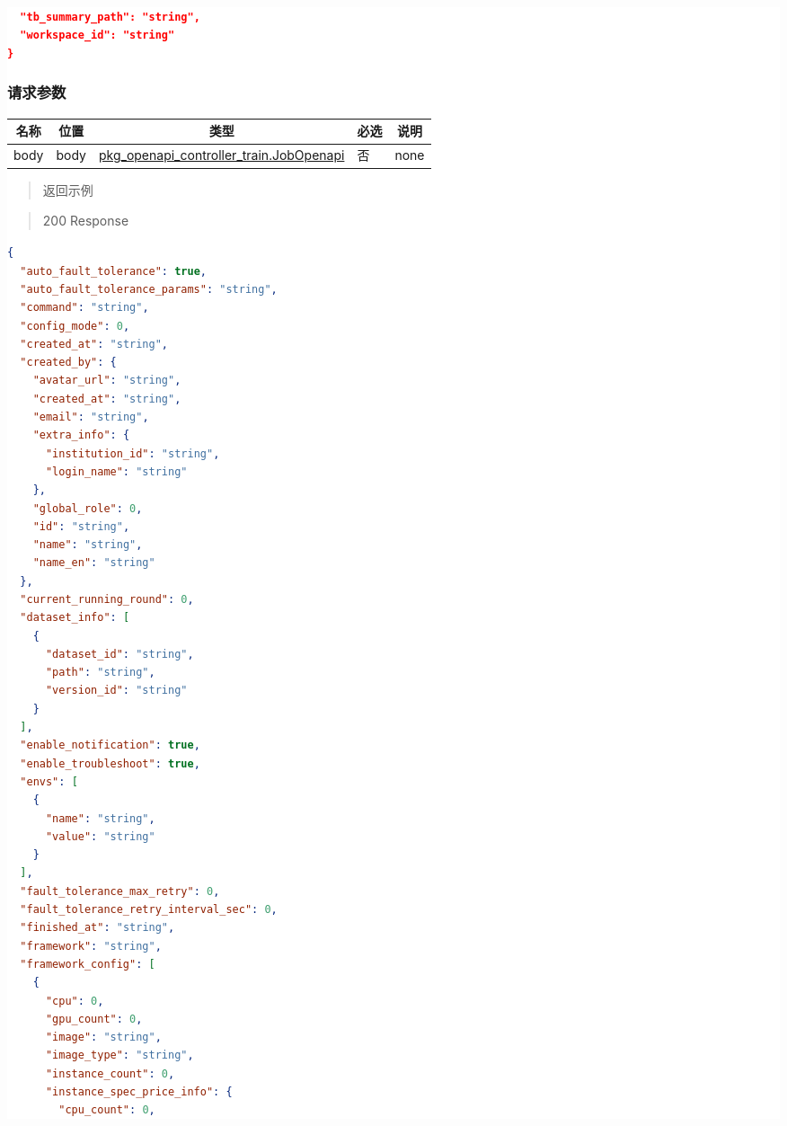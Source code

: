 ```json
  "tb_summary_path": "string",
  "workspace_id": "string"
}
```

### 请求参数

|名称|位置|类型|必选|说明|
|---|---|---|---|---|
|body|body|[pkg_openapi_controller_train.JobOpenapi](#schemapkg_openapi_controller_train.jobopenapi)| 否 |none|

> 返回示例

> 200 Response

```json
{
  "auto_fault_tolerance": true,
  "auto_fault_tolerance_params": "string",
  "command": "string",
  "config_mode": 0,
  "created_at": "string",
  "created_by": {
    "avatar_url": "string",
    "created_at": "string",
    "email": "string",
    "extra_info": {
      "institution_id": "string",
      "login_name": "string"
    },
    "global_role": 0,
    "id": "string",
    "name": "string",
    "name_en": "string"
  },
  "current_running_round": 0,
  "dataset_info": [
    {
      "dataset_id": "string",
      "path": "string",
      "version_id": "string"
    }
  ],
  "enable_notification": true,
  "enable_troubleshoot": true,
  "envs": [
    {
      "name": "string",
      "value": "string"
    }
  ],
  "fault_tolerance_max_retry": 0,
  "fault_tolerance_retry_interval_sec": 0,
  "finished_at": "string",
  "framework": "string",
  "framework_config": [
    {
      "cpu": 0,
      "gpu_count": 0,
      "image": "string",
      "image_type": "string",
      "instance_count": 0,
      "instance_spec_price_info": {
        "cpu_count": 0,
```